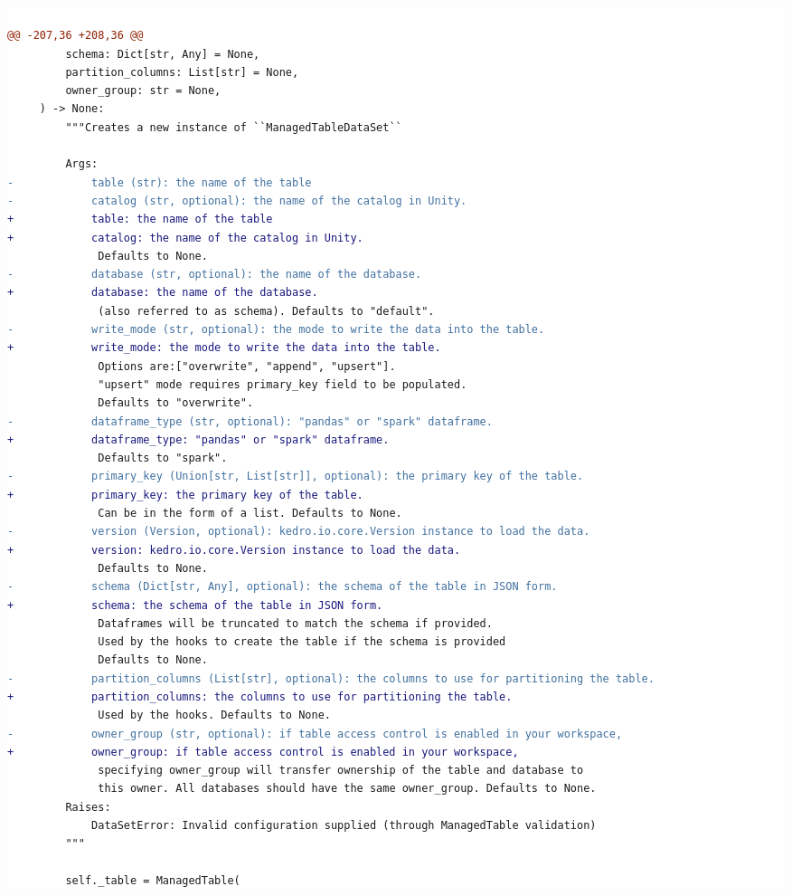 ```diff
 
@@ -207,36 +208,36 @@
         schema: Dict[str, Any] = None,
         partition_columns: List[str] = None,
         owner_group: str = None,
     ) -> None:
         """Creates a new instance of ``ManagedTableDataSet``
 
         Args:
-            table (str): the name of the table
-            catalog (str, optional): the name of the catalog in Unity.
+            table: the name of the table
+            catalog: the name of the catalog in Unity.
              Defaults to None.
-            database (str, optional): the name of the database.
+            database: the name of the database.
              (also referred to as schema). Defaults to "default".
-            write_mode (str, optional): the mode to write the data into the table.
+            write_mode: the mode to write the data into the table.
              Options are:["overwrite", "append", "upsert"].
              "upsert" mode requires primary_key field to be populated.
              Defaults to "overwrite".
-            dataframe_type (str, optional): "pandas" or "spark" dataframe.
+            dataframe_type: "pandas" or "spark" dataframe.
              Defaults to "spark".
-            primary_key (Union[str, List[str]], optional): the primary key of the table.
+            primary_key: the primary key of the table.
              Can be in the form of a list. Defaults to None.
-            version (Version, optional): kedro.io.core.Version instance to load the data.
+            version: kedro.io.core.Version instance to load the data.
              Defaults to None.
-            schema (Dict[str, Any], optional): the schema of the table in JSON form.
+            schema: the schema of the table in JSON form.
              Dataframes will be truncated to match the schema if provided.
              Used by the hooks to create the table if the schema is provided
              Defaults to None.
-            partition_columns (List[str], optional): the columns to use for partitioning the table.
+            partition_columns: the columns to use for partitioning the table.
              Used by the hooks. Defaults to None.
-            owner_group (str, optional): if table access control is enabled in your workspace,
+            owner_group: if table access control is enabled in your workspace,
              specifying owner_group will transfer ownership of the table and database to
              this owner. All databases should have the same owner_group. Defaults to None.
         Raises:
             DataSetError: Invalid configuration supplied (through ManagedTable validation)
         """
 
         self._table = ManagedTable(
```
